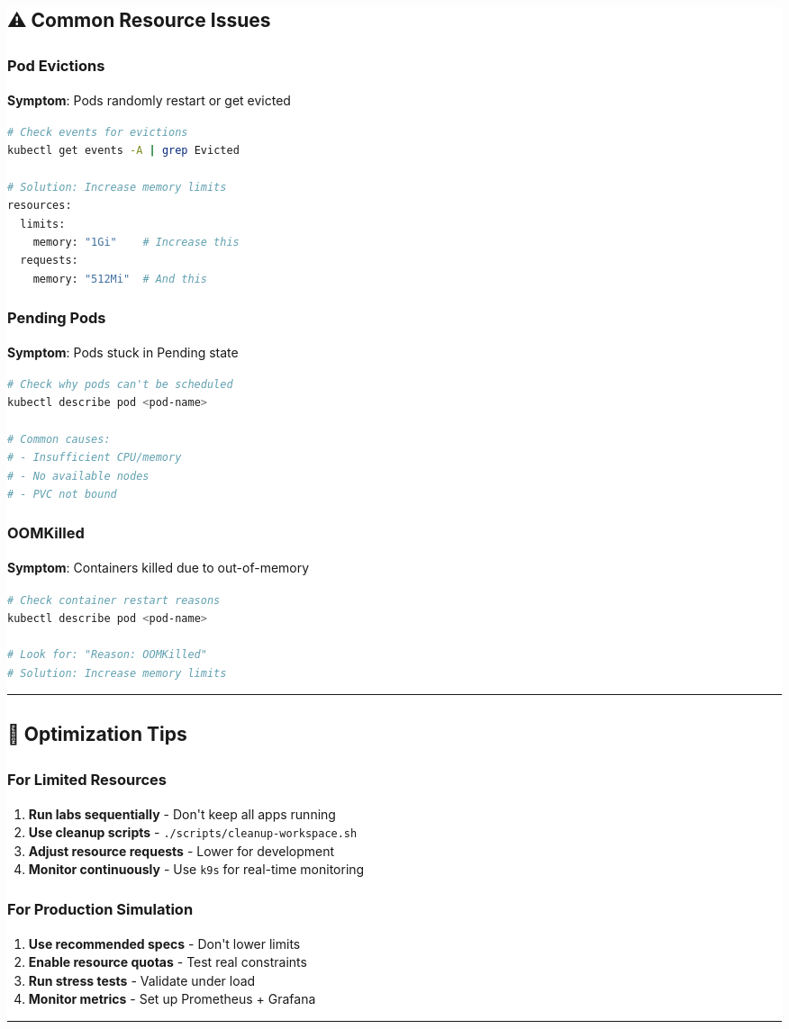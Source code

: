 
## ⚠️ Common Resource Issues

### Pod Evictions
**Symptom**: Pods randomly restart or get evicted
```bash
# Check events for evictions
kubectl get events -A | grep Evicted

# Solution: Increase memory limits
resources:
  limits:
    memory: "1Gi"    # Increase this
  requests:
    memory: "512Mi"  # And this
```

### Pending Pods
**Symptom**: Pods stuck in Pending state
```bash
# Check why pods can't be scheduled
kubectl describe pod <pod-name>

# Common causes:
# - Insufficient CPU/memory
# - No available nodes
# - PVC not bound
```

### OOMKilled
**Symptom**: Containers killed due to out-of-memory
```bash
# Check container restart reasons
kubectl describe pod <pod-name>

# Look for: "Reason: OOMKilled"
# Solution: Increase memory limits
```

---

## 🔧 Optimization Tips

### For Limited Resources
1. **Run labs sequentially** - Don't keep all apps running
2. **Use cleanup scripts** - `./scripts/cleanup-workspace.sh`
3. **Adjust resource requests** - Lower for development
4. **Monitor continuously** - Use `k9s` for real-time monitoring

### For Production Simulation
1. **Use recommended specs** - Don't lower limits
2. **Enable resource quotas** - Test real constraints
3. **Run stress tests** - Validate under load
4. **Monitor metrics** - Set up Prometheus + Grafana

---
